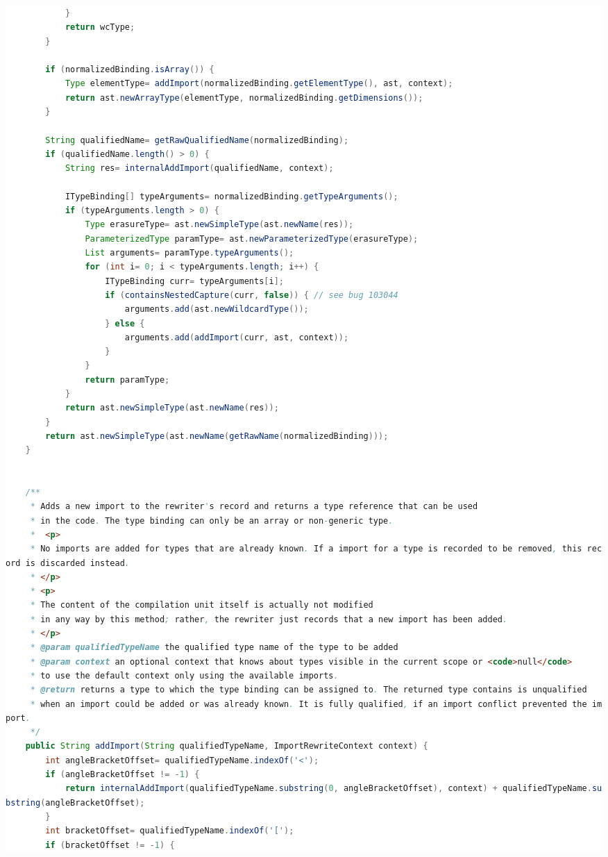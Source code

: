 ```java
			}
			return wcType;
		}
		
		if (normalizedBinding.isArray()) {
			Type elementType= addImport(normalizedBinding.getElementType(), ast, context);
			return ast.newArrayType(elementType, normalizedBinding.getDimensions());
		}
		
		String qualifiedName= getRawQualifiedName(normalizedBinding);
		if (qualifiedName.length() > 0) {
			String res= internalAddImport(qualifiedName, context);
			
			ITypeBinding[] typeArguments= normalizedBinding.getTypeArguments();
			if (typeArguments.length > 0) {
				Type erasureType= ast.newSimpleType(ast.newName(res));
				ParameterizedType paramType= ast.newParameterizedType(erasureType);
				List arguments= paramType.typeArguments();
				for (int i= 0; i < typeArguments.length; i++) {
					ITypeBinding curr= typeArguments[i];
					if (containsNestedCapture(curr, false)) { // see bug 103044
						arguments.add(ast.newWildcardType());
					} else {
						arguments.add(addImport(curr, ast, context));
					}
				}
				return paramType;
			}
			return ast.newSimpleType(ast.newName(res));
		}
		return ast.newSimpleType(ast.newName(getRawName(normalizedBinding)));
	}

	
	/**
	 * Adds a new import to the rewriter's record and returns a type reference that can be used
	 * in the code. The type binding can only be an array or non-generic type.
	 * 	<p>
 	 * No imports are added for types that are already known. If a import for a type is recorded to be removed, this record is discarded instead.
	 * </p>
	 * <p>
	 * The content of the compilation unit itself is actually not modified
	 * in any way by this method; rather, the rewriter just records that a new import has been added.
	 * </p>
	 * @param qualifiedTypeName the qualified type name of the type to be added
	 * @param context an optional context that knows about types visible in the current scope or <code>null</code>
	 * to use the default context only using the available imports.
	 * @return returns a type to which the type binding can be assigned to. The returned type contains is unqualified
	 * when an import could be added or was already known. It is fully qualified, if an import conflict prevented the import.
	 */
	public String addImport(String qualifiedTypeName, ImportRewriteContext context) {
		int angleBracketOffset= qualifiedTypeName.indexOf('<');
		if (angleBracketOffset != -1) {
			return internalAddImport(qualifiedTypeName.substring(0, angleBracketOffset), context) + qualifiedTypeName.substring(angleBracketOffset);
		}
		int bracketOffset= qualifiedTypeName.indexOf('[');
		if (bracketOffset != -1) {
```